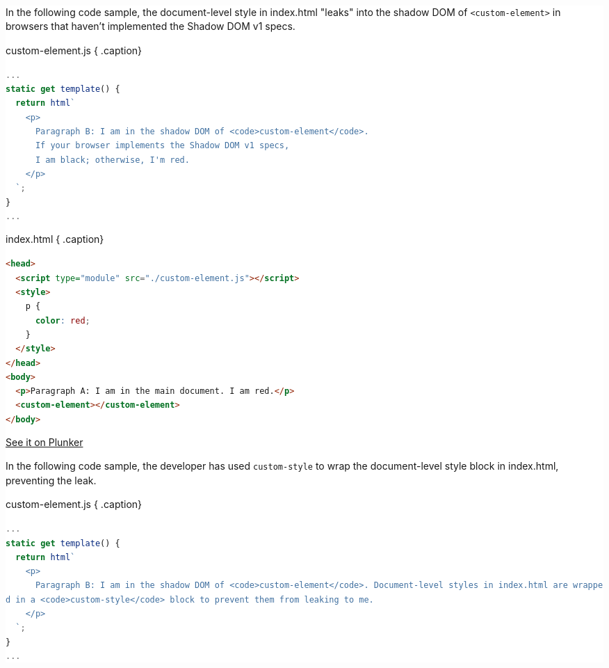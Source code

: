 In the following code sample, the document-level style in index.html "leaks" into the shadow DOM of `<custom-element>` in browsers that haven’t implemented the Shadow DOM v1 specs.

custom-element.js { .caption}

```js
...
static get template() {
  return html`
    <p>
      Paragraph B: I am in the shadow DOM of <code>custom-element</code>. 
      If your browser implements the Shadow DOM v1 specs, 
      I am black; otherwise, I'm red.
    </p>
  `;
}
...
```

index.html { .caption}

```html
<head>
  <script type="module" src="./custom-element.js"></script>
  <style>
    p {
      color: red;
    }
  </style>
</head>
<body>
  <p>Paragraph A: I am in the main document. I am red.</p>
  <custom-element></custom-element>
</body>
```

[See it on Plunker](http://plnkr.co/edit/FJEC5C?p=preview)

In the following code sample, the developer has used `custom-style` to wrap the document-level style block in index.html, preventing the leak.

custom-element.js { .caption}

```js
...
static get template() {
  return html`
    <p>
      Paragraph B: I am in the shadow DOM of <code>custom-element</code>. Document-level styles in index.html are wrapped in a <code>custom-style</code> block to prevent them from leaking to me.
    </p>
  `;
}
...
```
